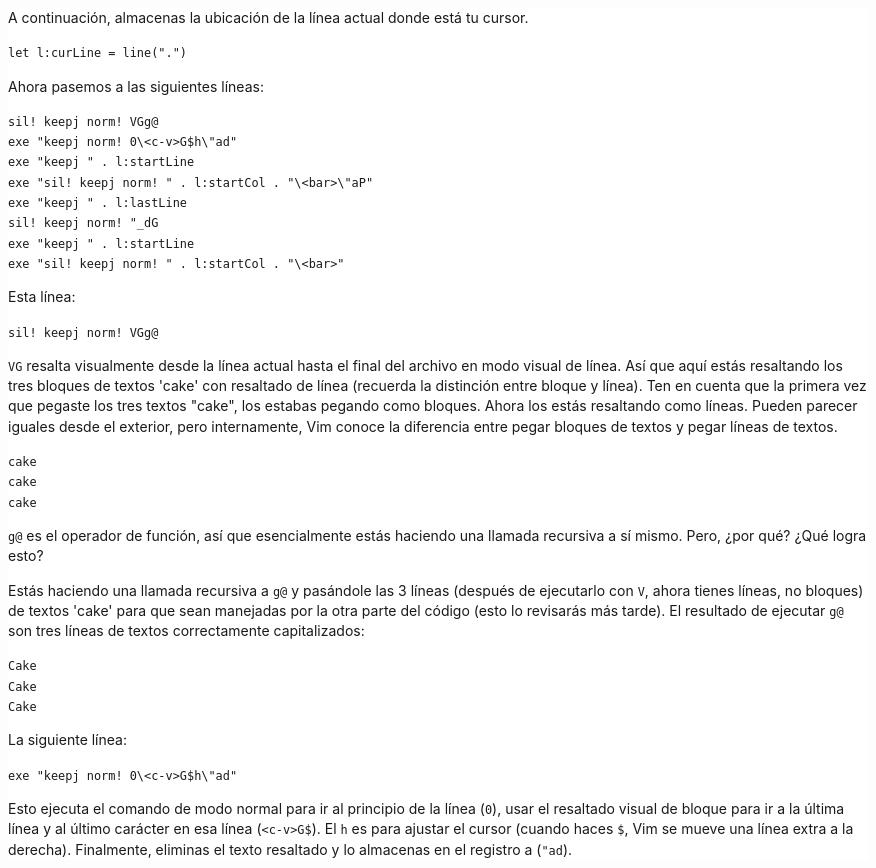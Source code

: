 A continuación, almacenas la ubicación de la línea actual donde está tu cursor.

```shell
let l:curLine = line(".")
```

Ahora pasemos a las siguientes líneas:

```shell
sil! keepj norm! VGg@
exe "keepj norm! 0\<c-v>G$h\"ad"
exe "keepj " . l:startLine
exe "sil! keepj norm! " . l:startCol . "\<bar>\"aP"
exe "keepj " . l:lastLine
sil! keepj norm! "_dG
exe "keepj " . l:startLine
exe "sil! keepj norm! " . l:startCol . "\<bar>"
```

Esta línea:

```shell
sil! keepj norm! VGg@
```

`VG` resalta visualmente desde la línea actual hasta el final del archivo en modo visual de línea. Así que aquí estás resaltando los tres bloques de textos 'cake' con resaltado de línea (recuerda la distinción entre bloque y línea). Ten en cuenta que la primera vez que pegaste los tres textos "cake", los estabas pegando como bloques. Ahora los estás resaltando como líneas. Pueden parecer iguales desde el exterior, pero internamente, Vim conoce la diferencia entre pegar bloques de textos y pegar líneas de textos.

```shell
cake
cake
cake
```

`g@` es el operador de función, así que esencialmente estás haciendo una llamada recursiva a sí mismo. Pero, ¿por qué? ¿Qué logra esto?

Estás haciendo una llamada recursiva a `g@` y pasándole las 3 líneas (después de ejecutarlo con `V`, ahora tienes líneas, no bloques) de textos 'cake' para que sean manejadas por la otra parte del código (esto lo revisarás más tarde). El resultado de ejecutar `g@` son tres líneas de textos correctamente capitalizados:

```shell
Cake
Cake
Cake
```

La siguiente línea:

```shell
exe "keepj norm! 0\<c-v>G$h\"ad"
```

Esto ejecuta el comando de modo normal para ir al principio de la línea (`0`), usar el resaltado visual de bloque para ir a la última línea y al último carácter en esa línea (`<c-v>G$`). El `h` es para ajustar el cursor (cuando haces `$`, Vim se mueve una línea extra a la derecha). Finalmente, eliminas el texto resaltado y lo almacenas en el registro a (`"ad`).
